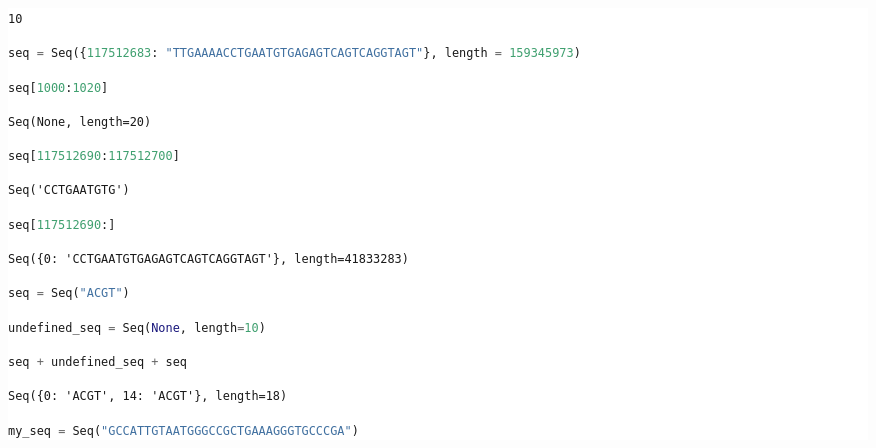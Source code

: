 


    10




```python
seq = Seq({117512683: "TTGAAAACCTGAATGTGAGAGTCAGTCAGGTAGT"}, length = 159345973)
```


```python
seq[1000:1020]
```




    Seq(None, length=20)




```python
seq[117512690:117512700]
```




    Seq('CCTGAATGTG')




```python
seq[117512690:]
```




    Seq({0: 'CCTGAATGTGAGAGTCAGTCAGGTAGT'}, length=41833283)




```python
seq = Seq("ACGT")
```


```python
undefined_seq = Seq(None, length=10)
```


```python
seq + undefined_seq + seq
```




    Seq({0: 'ACGT', 14: 'ACGT'}, length=18)




```python
my_seq = Seq("GCCATTGTAATGGGCCGCTGAAAGGGTGCCCGA")
```
